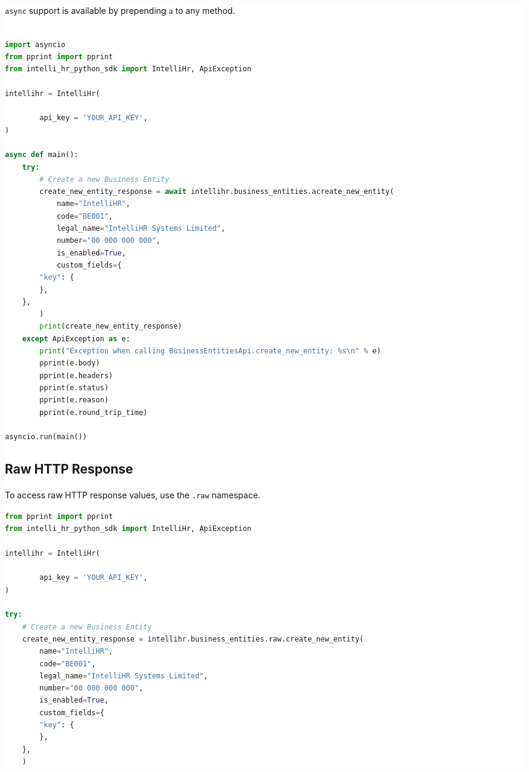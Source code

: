`async` support is available by prepending `a` to any method.

```python

import asyncio
from pprint import pprint
from intelli_hr_python_sdk import IntelliHr, ApiException

intellihr = IntelliHr(

        api_key = 'YOUR_API_KEY',
)

async def main():
    try:
        # Create a new Business Entity
        create_new_entity_response = await intellihr.business_entities.acreate_new_entity(
            name="IntelliHR",
            code="BE001",
            legal_name="IntelliHR Systems Limited",
            number="00 000 000 000",
            is_enabled=True,
            custom_fields={
        "key": {
        },
    },
        )
        print(create_new_entity_response)
    except ApiException as e:
        print("Exception when calling BusinessEntitiesApi.create_new_entity: %s\n" % e)
        pprint(e.body)
        pprint(e.headers)
        pprint(e.status)
        pprint(e.reason)
        pprint(e.round_trip_time)

asyncio.run(main())
```

## Raw HTTP Response<a id="raw-http-response"></a>

To access raw HTTP response values, use the `.raw` namespace.

```python
from pprint import pprint
from intelli_hr_python_sdk import IntelliHr, ApiException

intellihr = IntelliHr(

        api_key = 'YOUR_API_KEY',
)

try:
    # Create a new Business Entity
    create_new_entity_response = intellihr.business_entities.raw.create_new_entity(
        name="IntelliHR",
        code="BE001",
        legal_name="IntelliHR Systems Limited",
        number="00 000 000 000",
        is_enabled=True,
        custom_fields={
        "key": {
        },
    },
    )
```